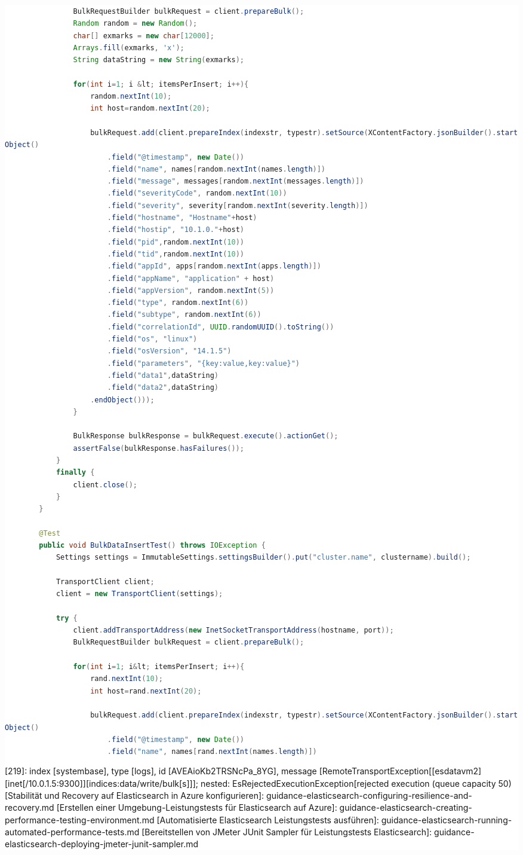 ```java
                BulkRequestBuilder bulkRequest = client.prepareBulk();
                Random random = new Random();
                char[] exmarks = new char[12000];
                Arrays.fill(exmarks, 'x');
                String dataString = new String(exmarks);

                for(int i=1; i &lt; itemsPerInsert; i++){
                    random.nextInt(10);
                    int host=random.nextInt(20);

                    bulkRequest.add(client.prepareIndex(indexstr, typestr).setSource(XContentFactory.jsonBuilder().startObject()
                        .field("@timestamp", new Date())
                        .field("name", names[random.nextInt(names.length)])
                        .field("message", messages[random.nextInt(messages.length)])
                        .field("severityCode", random.nextInt(10))
                        .field("severity", severity[random.nextInt(severity.length)])
                        .field("hostname", "Hostname"+host)
                        .field("hostip", "10.1.0."+host)
                        .field("pid",random.nextInt(10))
                        .field("tid",random.nextInt(10))
                        .field("appId", apps[random.nextInt(apps.length)])
                        .field("appName", "application" + host)
                        .field("appVersion", random.nextInt(5))
                        .field("type", random.nextInt(6))
                        .field("subtype", random.nextInt(6))
                        .field("correlationId", UUID.randomUUID().toString())
                        .field("os", "linux")
                        .field("osVersion", "14.1.5")
                        .field("parameters", "{key:value,key:value}")
                        .field("data1",dataString)
                        .field("data2",dataString)
                    .endObject()));
                }

                BulkResponse bulkResponse = bulkRequest.execute().actionGet();
                assertFalse(bulkResponse.hasFailures());
            }
            finally {
                client.close();
            }
        }

        @Test
        public void BulkDataInsertTest() throws IOException {
            Settings settings = ImmutableSettings.settingsBuilder().put("cluster.name", clustername).build();

            TransportClient client;
            client = new TransportClient(settings);

            try {
                client.addTransportAddress(new InetSocketTransportAddress(hostname, port));
                BulkRequestBuilder bulkRequest = client.prepareBulk();

                for(int i=1; i&lt; itemsPerInsert; i++){
                    rand.nextInt(10);
                    int host=rand.nextInt(20);

                    bulkRequest.add(client.prepareIndex(indexstr, typestr).setSource(XContentFactory.jsonBuilder().startObject()
                        .field("@timestamp", new Date())
                        .field("name", names[rand.nextInt(names.length)])
```

[219]: index [systembase], type [logs], id [AVEAioKb2TRSNcPa_8YG], message [RemoteTransportException[[esdatavm2][inet[/10.0.1.5:9300]][indices:data/write/bulk[s]]]; nested: EsRejectedExecutionException[rejected execution (queue capacity 50)
[Stabilität und Recovery auf Elasticsearch in Azure konfigurieren]: guidance-elasticsearch-configuring-resilience-and-recovery.md
[Erstellen einer Umgebung-Leistungstests für Elasticsearch auf Azure]: guidance-elasticsearch-creating-performance-testing-environment.md
[Automatisierte Elasticsearch Leistungstests ausführen]: guidance-elasticsearch-running-automated-performance-tests.md
[Bereitstellen von JMeter JUnit Sampler für Leistungstests Elasticsearch]: guidance-elasticsearch-deploying-jmeter-junit-sampler.md